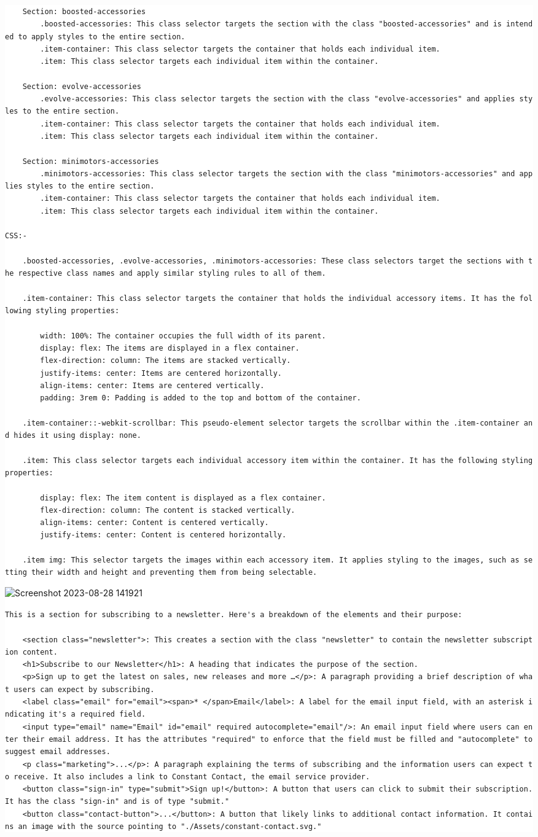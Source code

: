   		Section: boosted-accessories
			.boosted-accessories: This class selector targets the section with the class "boosted-accessories" and is intended to apply styles to the entire section.
			.item-container: This class selector targets the container that holds each individual item.			
			.item: This class selector targets each individual item within the container.

		Section: evolve-accessories
  			.evolve-accessories: This class selector targets the section with the class "evolve-accessories" and applies styles to the entire section.
			.item-container: This class selector targets the container that holds each individual item.			
			.item: This class selector targets each individual item within the container.

  		Section: minimotors-accessories
			.minimotors-accessories: This class selector targets the section with the class "minimotors-accessories" and applies styles to the entire section.
			.item-container: This class selector targets the container that holds each individual item.			
			.item: This class selector targets each individual item within the container.

	CSS:-

 		.boosted-accessories, .evolve-accessories, .minimotors-accessories: These class selectors target the sections with the respective class names and apply similar styling rules to all of them.

		.item-container: This class selector targets the container that holds the individual accessory items. It has the following styling properties:
		
			width: 100%: The container occupies the full width of its parent.
			display: flex: The items are displayed in a flex container.
			flex-direction: column: The items are stacked vertically.
			justify-items: center: Items are centered horizontally.
			align-items: center: Items are centered vertically.
			padding: 3rem 0: Padding is added to the top and bottom of the container.

		.item-container::-webkit-scrollbar: This pseudo-element selector targets the scrollbar within the .item-container and hides it using display: none.

		.item: This class selector targets each individual accessory item within the container. It has the following styling properties:

			display: flex: The item content is displayed as a flex container.
			flex-direction: column: The content is stacked vertically.
			align-items: center: Content is centered vertically.
			justify-items: center: Content is centered horizontally.
		
  		.item img: This selector targets the images within each accessory item. It applies styling to the images, such as setting their width and height and preventing them from being selectable.

![Screenshot 2023-08-28 141921](https://github.com/Lok-ii/BoostedUSA-webpage/assets/129180844/07e74f0e-61bd-40aa-be4d-b2095b66bfd8)

	This is a section for subscribing to a newsletter. Here's a breakdown of the elements and their purpose:
		
		<section class="newsletter">: This creates a section with the class "newsletter" to contain the newsletter subscription content.		
		<h1>Subscribe to our Newsletter</h1>: A heading that indicates the purpose of the section.		
		<p>Sign up to get the latest on sales, new releases and more …</p>: A paragraph providing a brief description of what users can expect by subscribing.		
		<label class="email" for="email"><span>* </span>Email</label>: A label for the email input field, with an asterisk indicating it's a required field.		
		<input type="email" name="Email" id="email" required autocomplete="email"/>: An email input field where users can enter their email address. It has the attributes "required" to enforce that the field must be filled and "autocomplete" to suggest email addresses.		
		<p class="marketing">...</p>: A paragraph explaining the terms of subscribing and the information users can expect to receive. It also includes a link to Constant Contact, the email service provider.	
		<button class="sign-in" type="submit">Sign up!</button>: A button that users can click to submit their subscription. It has the class "sign-in" and is of type "submit."		
		<button class="contact-button">...</button>: A button that likely links to additional contact information. It contains an image with the source pointing to "./Assets/constant-contact.svg."
